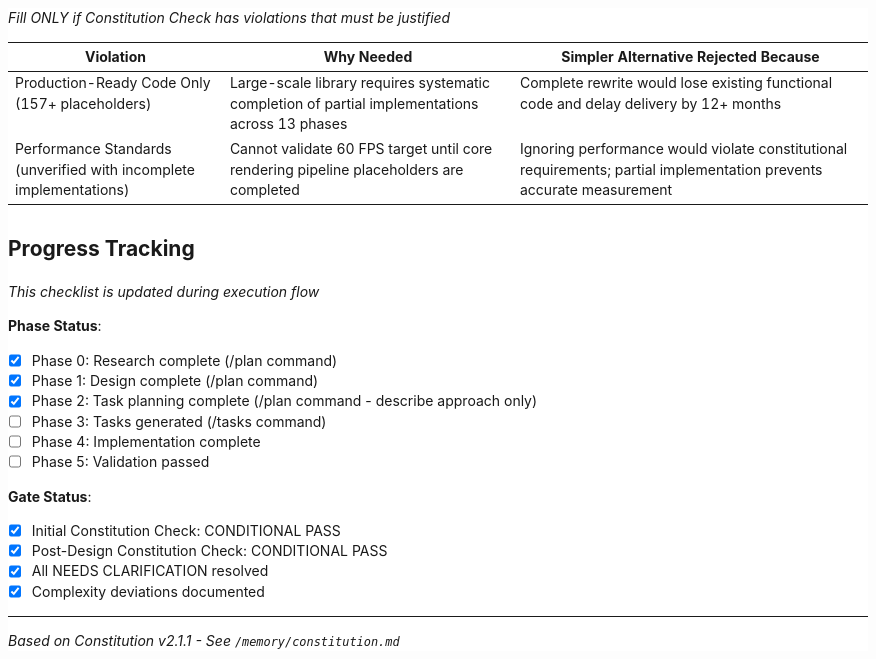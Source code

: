 *Fill ONLY if Constitution Check has violations that must be justified*

| Violation                                                          | Why Needed                                                                                     | Simpler Alternative Rejected Because                                                                                 |
|--------------------------------------------------------------------|------------------------------------------------------------------------------------------------|----------------------------------------------------------------------------------------------------------------------|
| Production-Ready Code Only (157+ placeholders)                     | Large-scale library requires systematic completion of partial implementations across 13 phases | Complete rewrite would lose existing functional code and delay delivery by 12+ months                                |
| Performance Standards (unverified with incomplete implementations) | Cannot validate 60 FPS target until core rendering pipeline placeholders are completed         | Ignoring performance would violate constitutional requirements; partial implementation prevents accurate measurement |

## Progress Tracking

*This checklist is updated during execution flow*

**Phase Status**:

- [x] Phase 0: Research complete (/plan command)
- [x] Phase 1: Design complete (/plan command)
- [x] Phase 2: Task planning complete (/plan command - describe approach only)
- [ ] Phase 3: Tasks generated (/tasks command)
- [ ] Phase 4: Implementation complete
- [ ] Phase 5: Validation passed

**Gate Status**:

- [x] Initial Constitution Check: CONDITIONAL PASS
- [x] Post-Design Constitution Check: CONDITIONAL PASS
- [x] All NEEDS CLARIFICATION resolved
- [x] Complexity deviations documented

---
*Based on Constitution v2.1.1 - See `/memory/constitution.md`*
